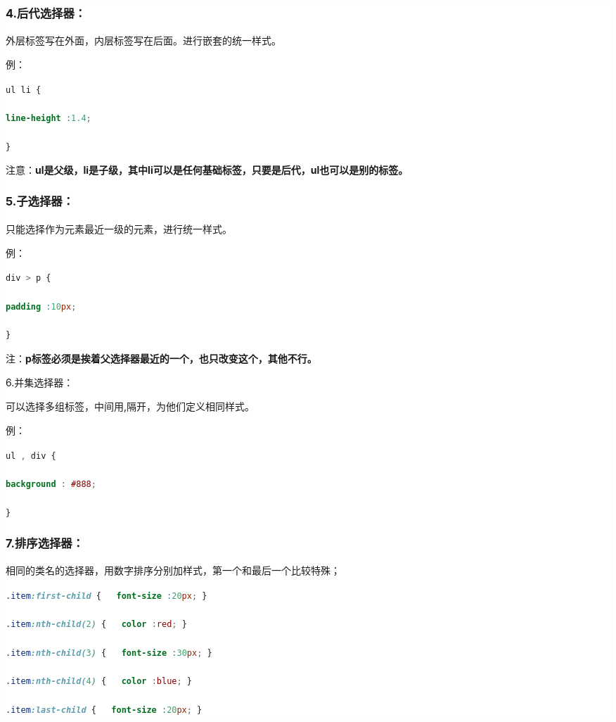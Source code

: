 ### 4.后代选择器：

外层标签写在外面，内层标签写在后面。进行嵌套的统一样式。

例：

```css
ul li {

line-height :1.4;

}
```

注意：**ul是父级，li是子级，其中li可以是任何基础标签，只要是后代，ul也可以是别的标签。**

### 5.子选择器：

只能选择作为元素最近一级的元素，进行统一样式。

例：

```css
div > p {

padding :10px;

}
```

注：**p标签必须是挨着父选择器最近的一个，也只改变这个，其他不行。**

6.并集选择器：

可以选择多组标签，中间用,隔开，为他们定义相同样式。

例：

```css
ul , div {

background : #888;

}
```

### 7.排序选择器：

相同的类名的选择器，用数字排序分别加样式，第一个和最后一个比较特殊；

```css
.item:first-child {   font-size :20px; }

.item:nth-child(2) {   color :red; }

.item:nth-child(3) {   font-size :30px; }

.item:nth-child(4) {   color :blue; }

.item:last-child {   font-size :20px; }
```
